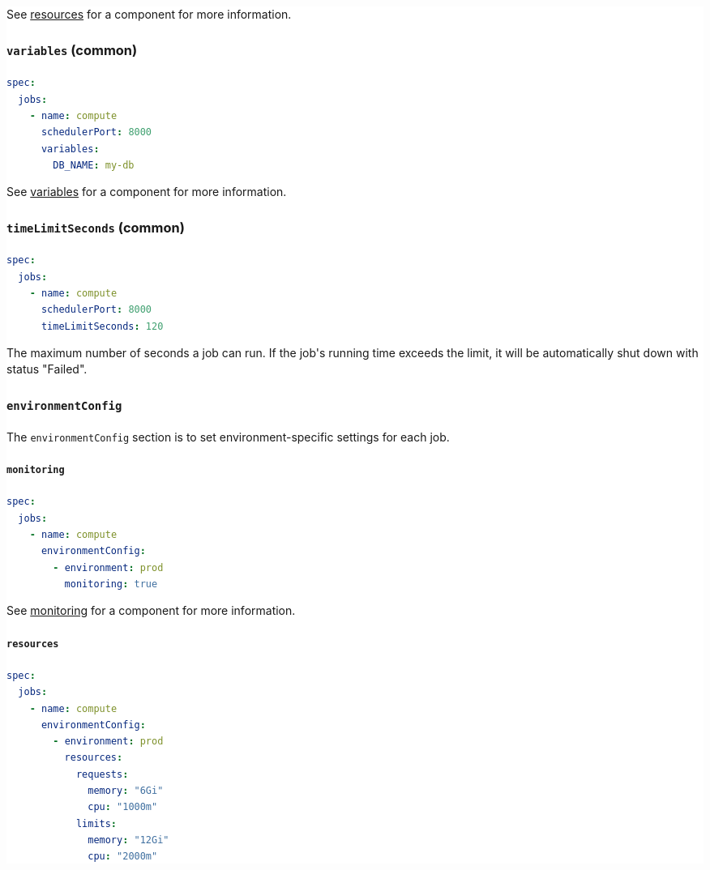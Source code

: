 See [resources](#resources-common) for a component for more information.

### `variables` (common)

```yaml
spec:
  jobs:
    - name: compute
      schedulerPort: 8000
      variables:
        DB_NAME: my-db
```

See [variables](#variables-common) for a component for more information.

### `timeLimitSeconds` (common)

```yaml
spec:
  jobs:
    - name: compute
      schedulerPort: 8000
      timeLimitSeconds: 120
```

The maximum number of seconds a job can run. If the job's running time exceeds the limit, it will be automatically shut down with status "Failed".

### `environmentConfig`

The `environmentConfig` section is to set environment-specific settings for each job.

#### `monitoring`

```yaml
spec:
  jobs:
    - name: compute
      environmentConfig:
        - environment: prod
          monitoring: true
```

See [monitoring](#monitoring) for a component for more information.

#### `resources`

```yaml
spec:
  jobs:
    - name: compute
      environmentConfig:
        - environment: prod
          resources:
            requests:
              memory: "6Gi"
              cpu: "1000m"
            limits:
              memory: "12Gi"
              cpu: "2000m"
```
